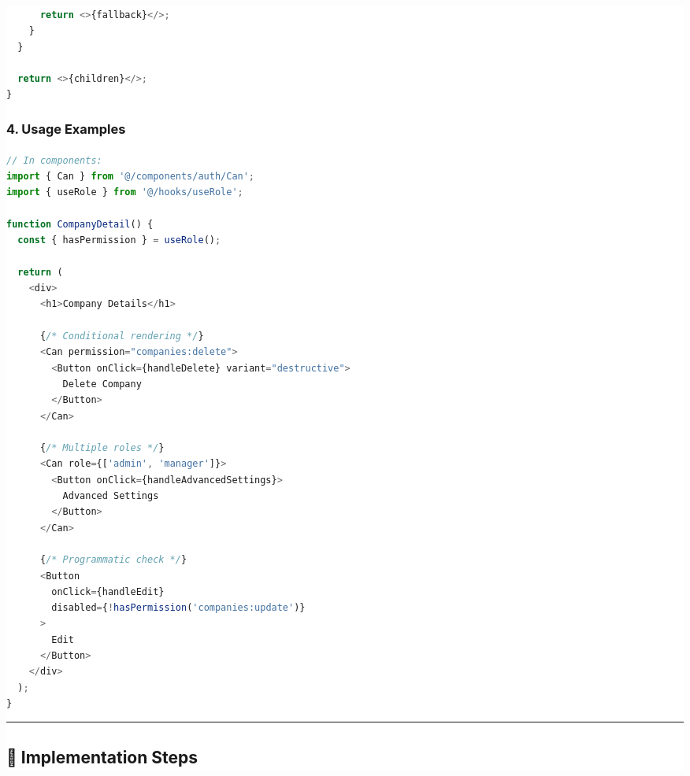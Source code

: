```typescript
      return <>{fallback}</>;
    }
  }

  return <>{children}</>;
}
```

### 4. Usage Examples

```typescript
// In components:
import { Can } from '@/components/auth/Can';
import { useRole } from '@/hooks/useRole';

function CompanyDetail() {
  const { hasPermission } = useRole();

  return (
    <div>
      <h1>Company Details</h1>
      
      {/* Conditional rendering */}
      <Can permission="companies:delete">
        <Button onClick={handleDelete} variant="destructive">
          Delete Company
        </Button>
      </Can>

      {/* Multiple roles */}
      <Can role={['admin', 'manager']}>
        <Button onClick={handleAdvancedSettings}>
          Advanced Settings
        </Button>
      </Can>

      {/* Programmatic check */}
      <Button 
        onClick={handleEdit}
        disabled={!hasPermission('companies:update')}
      >
        Edit
      </Button>
    </div>
  );
}
```

---

## 🚀 Implementation Steps
